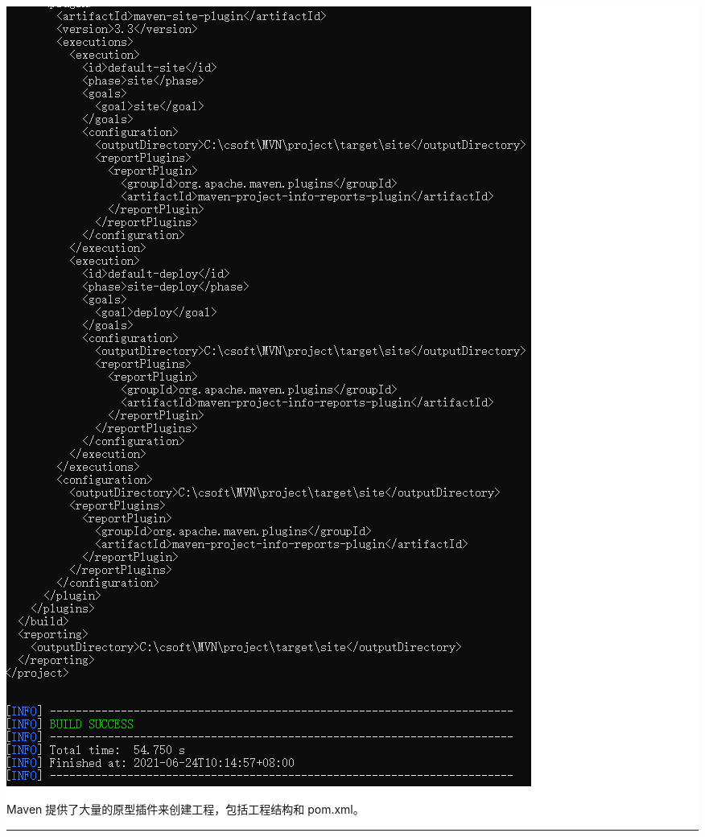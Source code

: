 ![](../../../../assets/img/Develop/Java/笔记/Maven/2.png)

Maven 提供了大量的原型插件来创建工程，包括工程结构和 pom.xml。

---